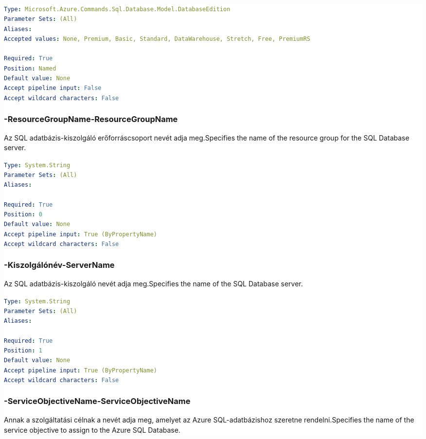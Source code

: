 ```yaml
Type: Microsoft.Azure.Commands.Sql.Database.Model.DatabaseEdition
Parameter Sets: (All)
Aliases: 
Accepted values: None, Premium, Basic, Standard, DataWarehouse, Stretch, Free, PremiumRS

Required: True
Position: Named
Default value: None
Accept pipeline input: False
Accept wildcard characters: False
```

### <span data-ttu-id="67091-139">-ResourceGroupName</span><span class="sxs-lookup"><span data-stu-id="67091-139">-ResourceGroupName</span></span>
<span data-ttu-id="67091-140">Az SQL adatbázis-kiszolgáló erőforráscsoport nevét adja meg.</span><span class="sxs-lookup"><span data-stu-id="67091-140">Specifies the name of the resource group for the SQL Database server.</span></span>

```yaml
Type: System.String
Parameter Sets: (All)
Aliases: 

Required: True
Position: 0
Default value: None
Accept pipeline input: True (ByPropertyName)
Accept wildcard characters: False
```

### <span data-ttu-id="67091-141">-Kiszolgálónév</span><span class="sxs-lookup"><span data-stu-id="67091-141">-ServerName</span></span>
<span data-ttu-id="67091-142">Az SQL adatbázis-kiszolgáló nevét adja meg.</span><span class="sxs-lookup"><span data-stu-id="67091-142">Specifies the name of the SQL Database server.</span></span>

```yaml
Type: System.String
Parameter Sets: (All)
Aliases: 

Required: True
Position: 1
Default value: None
Accept pipeline input: True (ByPropertyName)
Accept wildcard characters: False
```

### <span data-ttu-id="67091-143">-ServiceObjectiveName</span><span class="sxs-lookup"><span data-stu-id="67091-143">-ServiceObjectiveName</span></span>
<span data-ttu-id="67091-144">Annak a szolgáltatási célnak a nevét adja meg, amelyet az Azure SQL-adatbázishoz szeretne rendelni.</span><span class="sxs-lookup"><span data-stu-id="67091-144">Specifies the name of the service objective to assign to the Azure SQL Database.</span></span>
